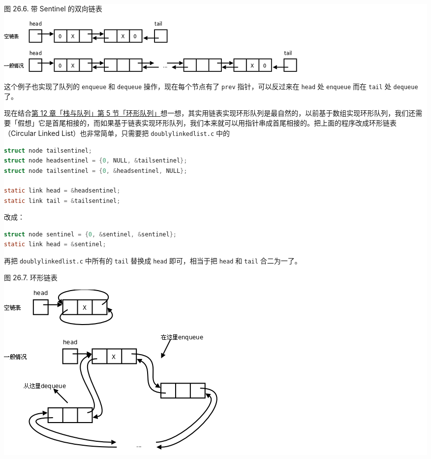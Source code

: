 <p id="c26-6">图 26.6. 带 Sentinel 的双向链表</p>

![带 Sentinel 的双向链表](../images/linkedlist.sentinel.png)

这个例子也实现了队列的 `enqueue` 和 `dequeue` 操作，现在每个节点有了 `prev` 指针，可以反过来在 `head` 处 `enqueue` 而在 `tail` 处 `dequeue` 了。

现在结合[第 12 章「栈与队列」第 5 节「环形队列」](1-C-语言入门/ch12-栈与队列#_5-环形队列)想一想，其实用链表实现环形队列是最自然的，以前基于数组实现环形队列，我们还需要「假想」它是首尾相接的，而如果基于链表实现环形队列，我们本来就可以用指针串成首尾相接的。把上面的程序改成环形链表（Circular Linked List）也非常简单，只需要把 `doublylinkedlist.c` 中的

```c
struct node tailsentinel;
struct node headsentinel = {0, NULL, &tailsentinel};
struct node tailsentinel = {0, &headsentinel, NULL};

static link head = &headsentinel;
static link tail = &tailsentinel;
```

改成：

```c
struct node sentinel = {0, &sentinel, &sentinel};
static link head = &sentinel;
```

再把 `doublylinkedlist.c` 中所有的 `tail` 替换成 `head` 即可，相当于把 `head` 和 `tail` 合二为一了。

<p id="c26-7">图 26.7. 环形链表</p>

![环形链表](../images/linkedlist.circular.png)
